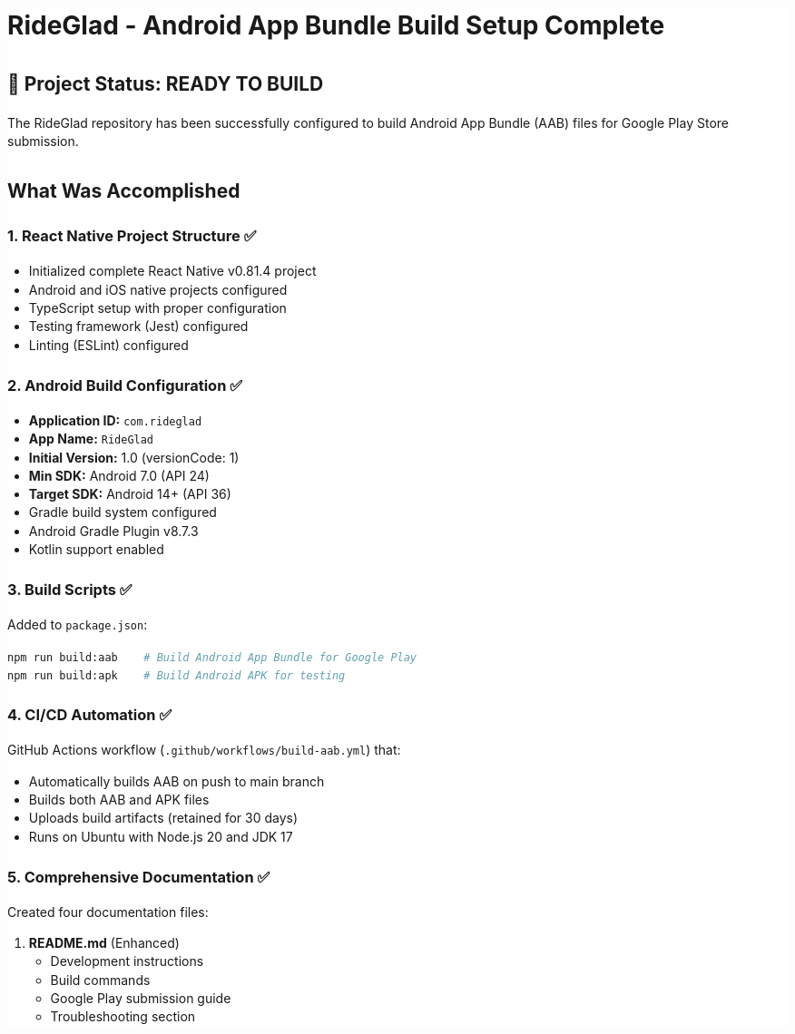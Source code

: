 # RideGlad - Android App Bundle Build Setup Complete

## 🎉 Project Status: READY TO BUILD

The RideGlad repository has been successfully configured to build Android App Bundle (AAB) files for Google Play Store submission.

## What Was Accomplished

### 1. React Native Project Structure ✅
- Initialized complete React Native v0.81.4 project
- Android and iOS native projects configured
- TypeScript setup with proper configuration
- Testing framework (Jest) configured
- Linting (ESLint) configured

### 2. Android Build Configuration ✅
- **Application ID:** `com.rideglad`
- **App Name:** `RideGlad`
- **Initial Version:** 1.0 (versionCode: 1)
- **Min SDK:** Android 7.0 (API 24)
- **Target SDK:** Android 14+ (API 36)
- Gradle build system configured
- Android Gradle Plugin v8.7.3
- Kotlin support enabled

### 3. Build Scripts ✅
Added to `package.json`:
```bash
npm run build:aab    # Build Android App Bundle for Google Play
npm run build:apk    # Build Android APK for testing
```

### 4. CI/CD Automation ✅
GitHub Actions workflow (`.github/workflows/build-aab.yml`) that:
- Automatically builds AAB on push to main branch
- Builds both AAB and APK files
- Uploads build artifacts (retained for 30 days)
- Runs on Ubuntu with Node.js 20 and JDK 17

### 5. Comprehensive Documentation ✅
Created four documentation files:

1. **README.md** (Enhanced)
   - Development instructions
   - Build commands
   - Google Play submission guide
   - Troubleshooting section
